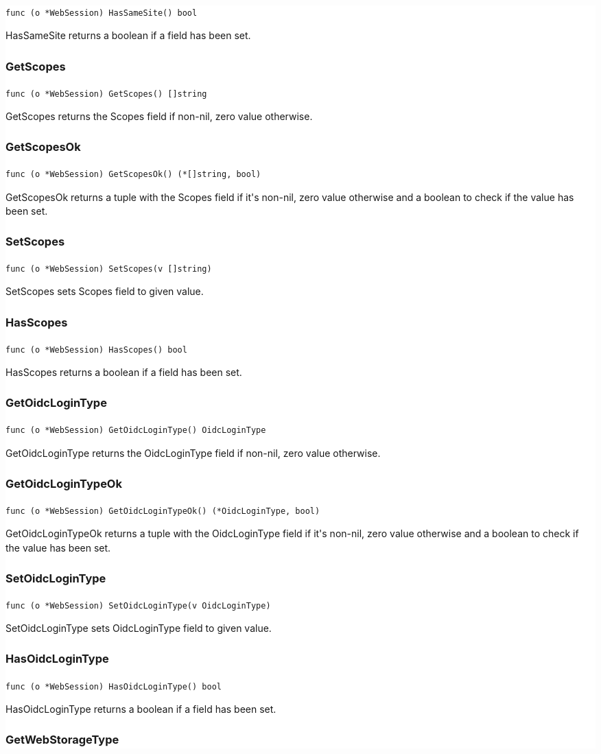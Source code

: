`func (o *WebSession) HasSameSite() bool`

HasSameSite returns a boolean if a field has been set.

### GetScopes

`func (o *WebSession) GetScopes() []string`

GetScopes returns the Scopes field if non-nil, zero value otherwise.

### GetScopesOk

`func (o *WebSession) GetScopesOk() (*[]string, bool)`

GetScopesOk returns a tuple with the Scopes field if it's non-nil, zero value otherwise
and a boolean to check if the value has been set.

### SetScopes

`func (o *WebSession) SetScopes(v []string)`

SetScopes sets Scopes field to given value.

### HasScopes

`func (o *WebSession) HasScopes() bool`

HasScopes returns a boolean if a field has been set.

### GetOidcLoginType

`func (o *WebSession) GetOidcLoginType() OidcLoginType`

GetOidcLoginType returns the OidcLoginType field if non-nil, zero value otherwise.

### GetOidcLoginTypeOk

`func (o *WebSession) GetOidcLoginTypeOk() (*OidcLoginType, bool)`

GetOidcLoginTypeOk returns a tuple with the OidcLoginType field if it's non-nil, zero value otherwise
and a boolean to check if the value has been set.

### SetOidcLoginType

`func (o *WebSession) SetOidcLoginType(v OidcLoginType)`

SetOidcLoginType sets OidcLoginType field to given value.

### HasOidcLoginType

`func (o *WebSession) HasOidcLoginType() bool`

HasOidcLoginType returns a boolean if a field has been set.

### GetWebStorageType
